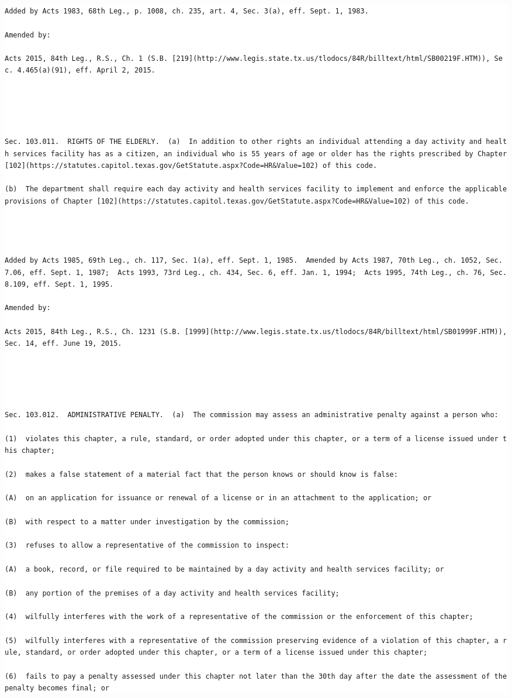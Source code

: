     Added by Acts 1983, 68th Leg., p. 1008, ch. 235, art. 4, Sec. 3(a), eff. Sept. 1, 1983.
    
    Amended by: 
    
    Acts 2015, 84th Leg., R.S., Ch. 1 (S.B. [219](http://www.legis.state.tx.us/tlodocs/84R/billtext/html/SB00219F.HTM)), Sec. 4.465(a)(91), eff. April 2, 2015.
    
    
    
    
    
    Sec. 103.011.  RIGHTS OF THE ELDERLY.  (a)  In addition to other rights an individual attending a day activity and health services facility has as a citizen, an individual who is 55 years of age or older has the rights prescribed by Chapter [102](https://statutes.capitol.texas.gov/GetStatute.aspx?Code=HR&Value=102) of this code.
    
    (b)  The department shall require each day activity and health services facility to implement and enforce the applicable provisions of Chapter [102](https://statutes.capitol.texas.gov/GetStatute.aspx?Code=HR&Value=102) of this code.
    
    
    
    
    Added by Acts 1985, 69th Leg., ch. 117, Sec. 1(a), eff. Sept. 1, 1985.  Amended by Acts 1987, 70th Leg., ch. 1052, Sec. 7.06, eff. Sept. 1, 1987;  Acts 1993, 73rd Leg., ch. 434, Sec. 6, eff. Jan. 1, 1994;  Acts 1995, 74th Leg., ch. 76, Sec. 8.109, eff. Sept. 1, 1995.
    
    Amended by: 
    
    Acts 2015, 84th Leg., R.S., Ch. 1231 (S.B. [1999](http://www.legis.state.tx.us/tlodocs/84R/billtext/html/SB01999F.HTM)), Sec. 14, eff. June 19, 2015.
    
    
    
    
    
    Sec. 103.012.  ADMINISTRATIVE PENALTY.  (a)  The commission may assess an administrative penalty against a person who:
    
    (1)  violates this chapter, a rule, standard, or order adopted under this chapter, or a term of a license issued under this chapter;
    
    (2)  makes a false statement of a material fact that the person knows or should know is false:
    
    (A)  on an application for issuance or renewal of a license or in an attachment to the application; or
    
    (B)  with respect to a matter under investigation by the commission;
    
    (3)  refuses to allow a representative of the commission to inspect:
    
    (A)  a book, record, or file required to be maintained by a day activity and health services facility; or
    
    (B)  any portion of the premises of a day activity and health services facility;
    
    (4)  wilfully interferes with the work of a representative of the commission or the enforcement of this chapter;
    
    (5)  wilfully interferes with a representative of the commission preserving evidence of a violation of this chapter, a rule, standard, or order adopted under this chapter, or a term of a license issued under this chapter;
    
    (6)  fails to pay a penalty assessed under this chapter not later than the 30th day after the date the assessment of the penalty becomes final; or
    
